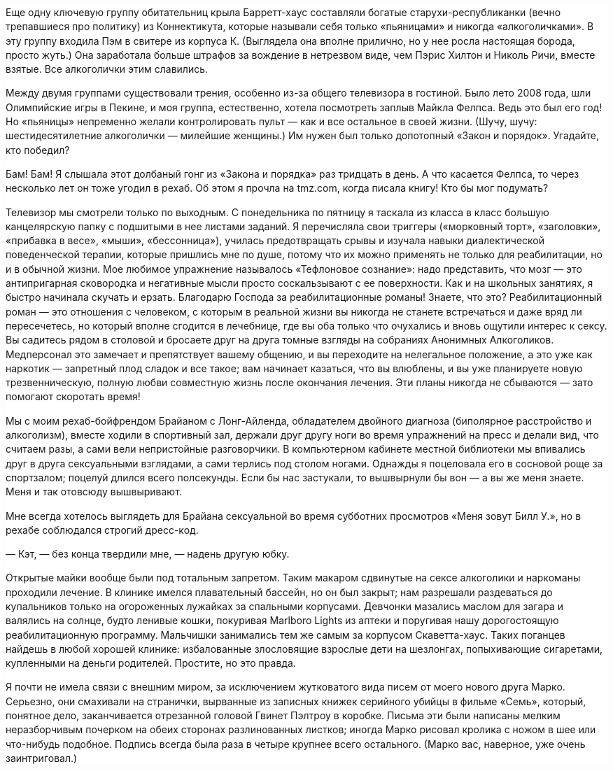 Еще одну ключевую группу обитательниц крыла Барретт-хаус составляли богатые старухи-республиканки (вечно трепавшиеся про политику) из Коннектикута, которые называли себя только «пьяницами» и никогда «алкоголичками». В эту группу входила Пэм в свитере из корпуса К. (Выглядела она вполне прилично, но у нее росла настоящая борода, просто жуть.) Она заработала больше штрафов за вождение в нетрезвом виде, чем Пэрис Хилтон и Николь Ричи, вместе взятые. Все алкоголички этим славились.

Между двумя группами существовали трения, особенно из-за общего телевизора в гостиной. Было лето 2008 года, шли Олимпийские игры в Пекине, и моя группа, естественно, хотела посмотреть заплыв Майкла Фелпса. Ведь это был его год! Но «пьяницы» непременно желали контролировать пульт — как и все остальное в своей жизни. (Шучу, шучу: шестидесятилетние алкоголички — милейшие женщины.) Им нужен был только допотопный «Закон и порядок». Угадайте, кто победил?

Бам! Бам! Я слышала этот долбаный гонг из «Закона и порядка» раз тридцать в день. А что касается Фелпса, то через несколько лет он тоже угодил в рехаб. Об этом я прочла на tmz.com, когда писала книгу! Кто бы мог подумать?

Телевизор мы смотрели только по выходным. С понедельника по пятницу я таскала из класса в класс большую канцелярскую папку с подшитыми в нее листами заданий. Я перечисляла свои триггеры («морковный торт», «заголовки», «прибавка в весе», «мыши», «бессонница»), училась предотвращать срывы и изучала навыки диалектической поведенческой терапии, которые пришлись мне по душе, потому что их можно применять не только для реабилитации, но и в обычной жизни. Мое любимое упражнение называлось «Тефлоновое сознание»: надо представить, что мозг — это антипригарная сковородка и негативные мысли просто соскальзывают с ее поверхности. Как и на школьных занятиях, я быстро начинала скучать и ерзать. Благодарю Господа за реабилитационные романы! Знаете, что это? Реабилитационный роман — это отношения с человеком, с которым в реальной жизни вы никогда не станете встречаться и даже вряд ли пересечетесь, но который вполне сгодится в лечебнице, где вы оба только что очухались и вновь ощутили интерес к сексу. Вы садитесь рядом в столовой и бросаете друг на друга томные взгляды на собраниях Анонимных Алкоголиков. Медперсонал это замечает и препятствует вашему общению, и вы переходите на нелегальное положение, а это уже как наркотик — запретный плод сладок и все такое; вам начинает казаться, что вы влюблены, и вы уже планируете новую трезвенническую, полную любви совместную жизнь после окончания лечения. Эти планы никогда не сбываются — зато помогают скоротать время!

Мы с моим рехаб-бойфрендом Брайаном с Лонг-Айленда, обладателем двойного диагноза (биполярное расстройство и алкоголизм), вместе ходили в спортивный зал, держали друг другу ноги во время упражнений на пресс и делали вид, что считаем разы, а сами вели непристойные разговорчики. В компьютерном кабинете местной библиотеки мы впивались друг в друга сексуальными взглядами, а сами терлись под столом ногами. Однажды я поцеловала его в сосновой роще за спортзалом; поцелуй длился всего полсекунды. Если бы нас застукали, то вышвырнули бы вон — а вы же меня знаете. Меня и так отовсюду вышвыривают.

Мне всегда хотелось выглядеть для Брайана сексуальной во время субботних просмотров «Меня зовут Билл У.»[‌](#), но в рехабе соблюдался строгий дресс-код.

— Кэт, — без конца твердили мне, — надень другую юбку.

Открытые майки вообще были под тотальным запретом. Таким макаром сдвинутые на сексе алкоголики и наркоманы проходили лечение. В клинике имелся плавательный бассейн, но он был закрыт; нам разрешали раздеваться до купальников только на огороженных лужайках за спальными корпусами. Девчонки мазались маслом для загара и валялись на солнце, будто ленивые кошки, покуривая Marlboro Lights из аптеки и поругивая нашу дорогостоящую реабилитационную программу. Мальчишки занимались тем же самым за корпусом Скаветта-хаус. Таких поганцев найдешь в любой хорошей клинике: избалованные злословящие взрослые дети на шезлонгах, попыхивающие сигаретами, купленными на деньги родителей. Простите, но это правда.

Я почти не имела связи с внешним миром, за исключением жутковатого вида писем от моего нового друга Марко. Серьезно, они смахивали на странички, вырванные из записных книжек серийного убийцы в фильме «Семь», который, понятное дело, заканчивается отрезанной головой Гвинет Пэлтроу в коробке. Письма эти были написаны мелким неразборчивым почерком на обеих сторонах разлинованных листков; иногда Марко рисовал кролика с ножом в шее или что-нибудь подобное. Подпись всегда была раза в четыре крупнее всего остального. (Марко вас, наверное, уже очень заинтриговал.)
